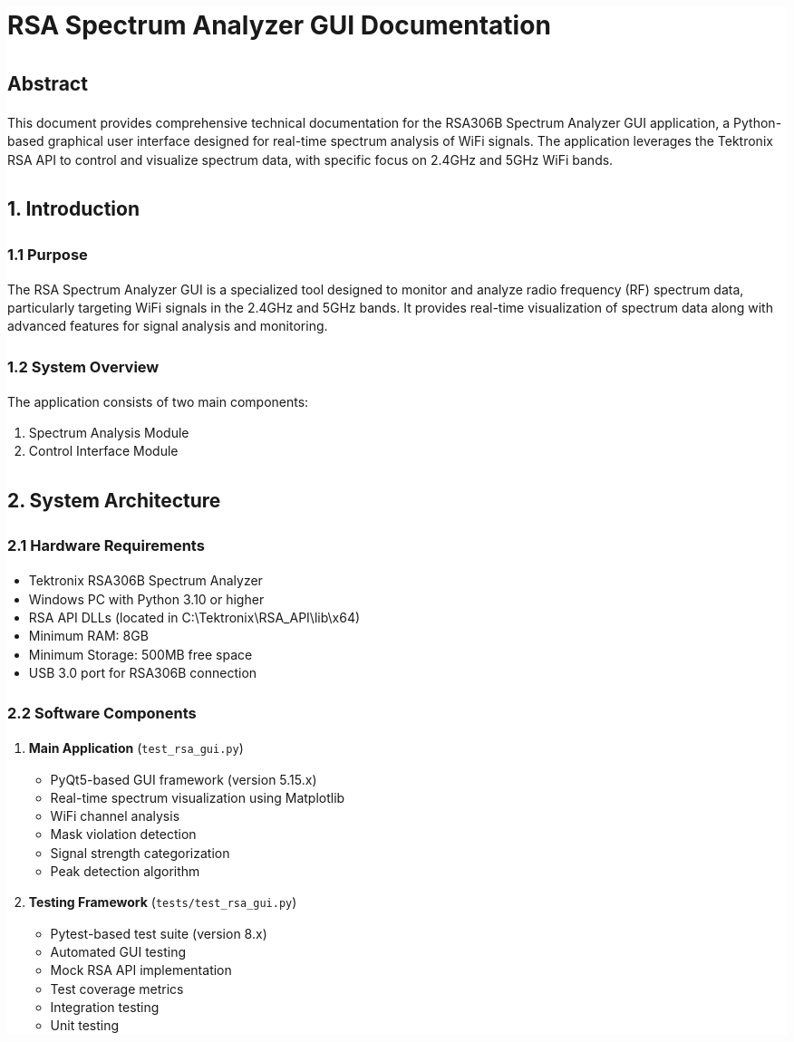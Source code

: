# RSA Spectrum Analyzer GUI Documentation

## Abstract
This document provides comprehensive technical documentation for the RSA306B Spectrum Analyzer GUI application, a Python-based graphical user interface designed for real-time spectrum analysis of WiFi signals. The application leverages the Tektronix RSA API to control and visualize spectrum data, with specific focus on 2.4GHz and 5GHz WiFi bands.

## 1. Introduction

### 1.1 Purpose
The RSA Spectrum Analyzer GUI is a specialized tool designed to monitor and analyze radio frequency (RF) spectrum data, particularly targeting WiFi signals in the 2.4GHz and 5GHz bands. It provides real-time visualization of spectrum data along with advanced features for signal analysis and monitoring.

### 1.2 System Overview
The application consists of two main components:
1. Spectrum Analysis Module
2. Control Interface Module

## 2. System Architecture

### 2.1 Hardware Requirements
- Tektronix RSA306B Spectrum Analyzer
- Windows PC with Python 3.10 or higher
- RSA API DLLs (located in C:\Tektronix\RSA_API\lib\x64)
- Minimum RAM: 8GB
- Minimum Storage: 500MB free space
- USB 3.0 port for RSA306B connection

### 2.2 Software Components
1. **Main Application** (`test_rsa_gui.py`)
   - PyQt5-based GUI framework (version 5.15.x)
   - Real-time spectrum visualization using Matplotlib
   - WiFi channel analysis
   - Mask violation detection
   - Signal strength categorization
   - Peak detection algorithm

2. **Testing Framework** (`tests/test_rsa_gui.py`)
   - Pytest-based test suite (version 8.x)
   - Automated GUI testing
   - Mock RSA API implementation
   - Test coverage metrics
   - Integration testing
   - Unit testing
